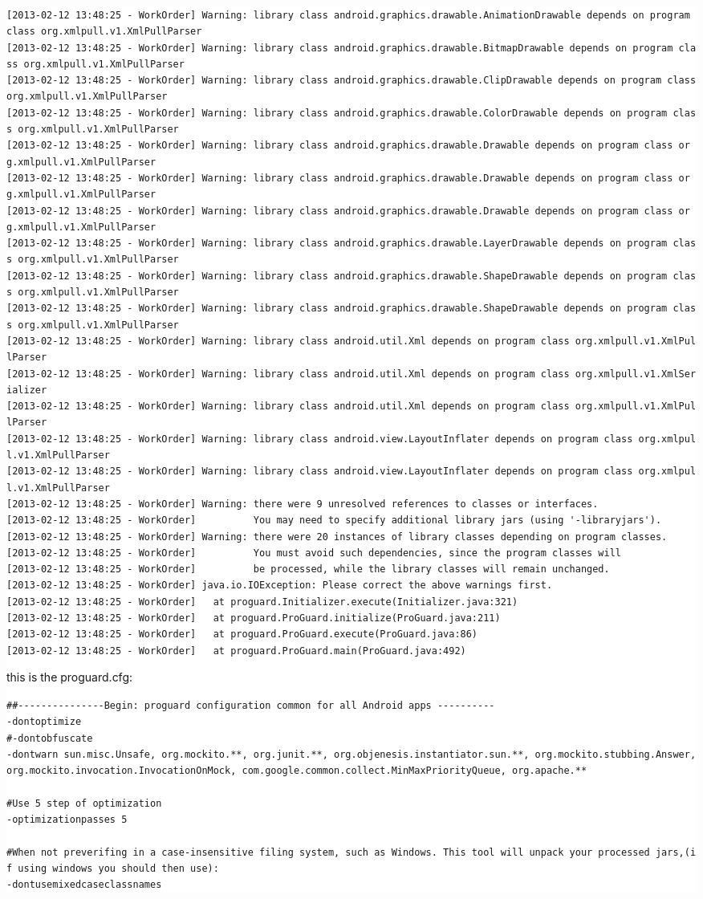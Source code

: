 ```
[2013-02-12 13:48:25 - WorkOrder] Warning: library class android.graphics.drawable.AnimationDrawable depends on program class org.xmlpull.v1.XmlPullParser
[2013-02-12 13:48:25 - WorkOrder] Warning: library class android.graphics.drawable.BitmapDrawable depends on program class org.xmlpull.v1.XmlPullParser
[2013-02-12 13:48:25 - WorkOrder] Warning: library class android.graphics.drawable.ClipDrawable depends on program class org.xmlpull.v1.XmlPullParser
[2013-02-12 13:48:25 - WorkOrder] Warning: library class android.graphics.drawable.ColorDrawable depends on program class org.xmlpull.v1.XmlPullParser
[2013-02-12 13:48:25 - WorkOrder] Warning: library class android.graphics.drawable.Drawable depends on program class org.xmlpull.v1.XmlPullParser
[2013-02-12 13:48:25 - WorkOrder] Warning: library class android.graphics.drawable.Drawable depends on program class org.xmlpull.v1.XmlPullParser
[2013-02-12 13:48:25 - WorkOrder] Warning: library class android.graphics.drawable.Drawable depends on program class org.xmlpull.v1.XmlPullParser
[2013-02-12 13:48:25 - WorkOrder] Warning: library class android.graphics.drawable.LayerDrawable depends on program class org.xmlpull.v1.XmlPullParser
[2013-02-12 13:48:25 - WorkOrder] Warning: library class android.graphics.drawable.ShapeDrawable depends on program class org.xmlpull.v1.XmlPullParser
[2013-02-12 13:48:25 - WorkOrder] Warning: library class android.graphics.drawable.ShapeDrawable depends on program class org.xmlpull.v1.XmlPullParser
[2013-02-12 13:48:25 - WorkOrder] Warning: library class android.util.Xml depends on program class org.xmlpull.v1.XmlPullParser
[2013-02-12 13:48:25 - WorkOrder] Warning: library class android.util.Xml depends on program class org.xmlpull.v1.XmlSerializer
[2013-02-12 13:48:25 - WorkOrder] Warning: library class android.util.Xml depends on program class org.xmlpull.v1.XmlPullParser
[2013-02-12 13:48:25 - WorkOrder] Warning: library class android.view.LayoutInflater depends on program class org.xmlpull.v1.XmlPullParser
[2013-02-12 13:48:25 - WorkOrder] Warning: library class android.view.LayoutInflater depends on program class org.xmlpull.v1.XmlPullParser
[2013-02-12 13:48:25 - WorkOrder] Warning: there were 9 unresolved references to classes or interfaces.
[2013-02-12 13:48:25 - WorkOrder]          You may need to specify additional library jars (using '-libraryjars').
[2013-02-12 13:48:25 - WorkOrder] Warning: there were 20 instances of library classes depending on program classes.
[2013-02-12 13:48:25 - WorkOrder]          You must avoid such dependencies, since the program classes will
[2013-02-12 13:48:25 - WorkOrder]          be processed, while the library classes will remain unchanged.
[2013-02-12 13:48:25 - WorkOrder] java.io.IOException: Please correct the above warnings first.
[2013-02-12 13:48:25 - WorkOrder]   at proguard.Initializer.execute(Initializer.java:321)
[2013-02-12 13:48:25 - WorkOrder]   at proguard.ProGuard.initialize(ProGuard.java:211)
[2013-02-12 13:48:25 - WorkOrder]   at proguard.ProGuard.execute(ProGuard.java:86)
[2013-02-12 13:48:25 - WorkOrder]   at proguard.ProGuard.main(ProGuard.java:492) 
```

this is the proguard.cfg:

```
##---------------Begin: proguard configuration common for all Android apps ----------
-dontoptimize
#-dontobfuscate
-dontwarn sun.misc.Unsafe, org.mockito.**, org.junit.**, org.objenesis.instantiator.sun.**, org.mockito.stubbing.Answer, org.mockito.invocation.InvocationOnMock, com.google.common.collect.MinMaxPriorityQueue, org.apache.**

#Use 5 step of optimization 
-optimizationpasses 5

#When not preverifing in a case-insensitive filing system, such as Windows. This tool will unpack your processed jars,(if using windows you should then use):
-dontusemixedcaseclassnames

```